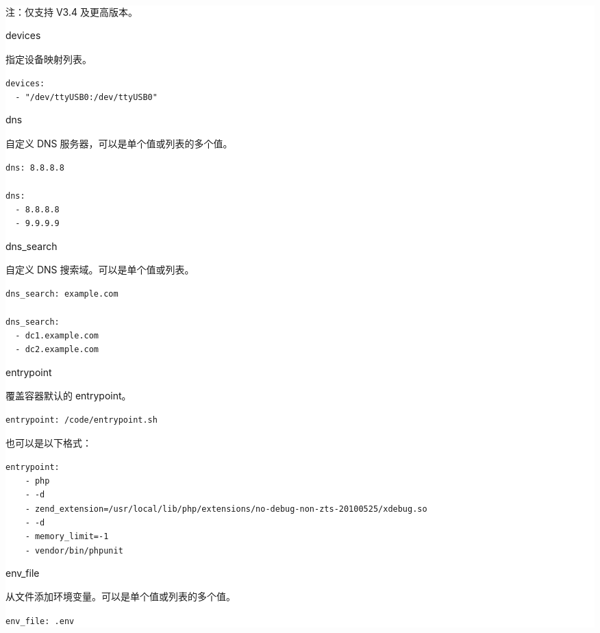 注：仅支持 V3.4 及更高版本。

devices

指定设备映射列表。

```
devices:
  - "/dev/ttyUSB0:/dev/ttyUSB0"

```

dns

自定义 DNS 服务器，可以是单个值或列表的多个值。

```
dns: 8.8.8.8

dns:
  - 8.8.8.8
  - 9.9.9.9
```

dns_search

自定义 DNS 搜索域。可以是单个值或列表。

```
dns_search: example.com

dns_search:
  - dc1.example.com
  - dc2.example.com
```

entrypoint

覆盖容器默认的 entrypoint。

```
entrypoint: /code/entrypoint.sh
```

也可以是以下格式：

```
entrypoint:
    - php
    - -d
    - zend_extension=/usr/local/lib/php/extensions/no-debug-non-zts-20100525/xdebug.so
    - -d
    - memory_limit=-1
    - vendor/bin/phpunit
```

env_file

从文件添加环境变量。可以是单个值或列表的多个值。

```
env_file: .env
```
